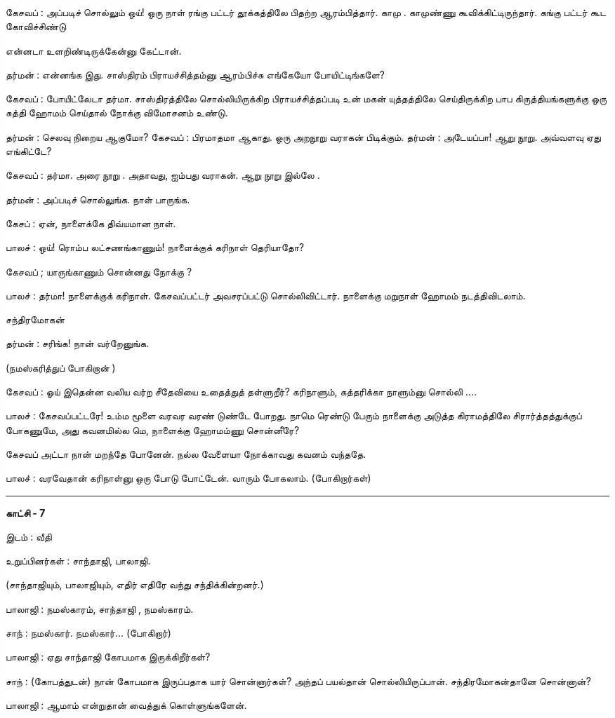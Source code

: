 கேசவப் : அப்படிச் சொல்லும் ஒய்! ஒரு நாள் ரங்கு பட்டர் தூக்கத்திலே பிதற்ற ஆரம்பித்தார். காமு . காமுண்ணு கூவிக்கிட்டிருந்தார். கங்கு பட்டர் கூட கோவிச்சிண்டு  

என்னடா உளறிண்டிருக்கேன்னு கேட்டான்.  

தர்மன் : என்னங்க இது. சாஸ்திரம் பிராயச்சித்தம்னு ஆரம்பிச்சு எங்கேயோ போயிட்டிங்களே?  

கேசவப் : போயிட்லேடா தர்மா. சாஸ்திரத்திலே சொல்லியிருக்கிற பிராயச்சித்தப்படி உன் மகன் யுத்தத்திலே செய்திருக்கிற பாப கிருத்தியங்களுக்கு ஒரு சுத்தி ஹோமம் செய்தால் நோக்கு விமோசனம் உண்டு.  

தர்மன் : செலவு நிறைய ஆகுமோ? கேசவப் : பிரமாதமா ஆகாது. ஒரு அறநூறு வராகன் பிடிக்கும். தர்மன் : அடேயப்பா! ஆறு நூறு. அவ்வளவு ஏது எங்கிட்டே?  

கேசவப் : தர்மா. அரை நூறு . அதாவது, ஐம்பது வராகன். ஆறு நூறு இல்லே .  

தர்மன் : அப்படிச் சொல்லுங்க. நாள் பாருங்க.  

கேசப் : ஏன், நாளைக்கே திவ்யமான நாள்.  

பாலச் : ஒய்! ரொம்ப லட்சணங்காணும்! நாளைக்குக் கரிநாள் தெரியாதோ?  

கேசவப் ; யாருங்காணும் சொன்னது நோக்கு ?  

பாலச் : தர்மா! நாளைக்குக் கரிநாள். கேசவப்பட்டர் அவசரப்பட்டு சொல்லிவிட்டார். நாளைக்கு மறுநாள் ஹோமம் நடத்திவிடலாம்.  

சந்திரமோகன்  

தர்மன் : சரிங்க! நான் வர்றேனுங்க.  

(நமஸ்கரித்துப் போகிறான் )  

கேசவப் : ஓய் இதென்ன வலிய வர்ற சீதேவியை உதைத்துத் தள்ளுறீர்? கரிநாளும், கத்தரிக்கா நாளும்னு சொல்லி ….  

பாலச் : கேசவப்பட்டரே! உம்ம மூளை வரவர வரண் டுண்டே போறது. நாமெ ரெண்டு பேரும் நாளைக்கு அடுத்த கிராமத்திலே சிரார்த்தத்துக்குப் போகணுமே, அது கவனமில்ல மெ, நாளைக்கு ஹோமம்ணு சொன்னீரே?  

கேசவப் அட்டா நான் மறந்தே போனேன். நல்ல வேளையா நோக்காவது கவனம் வந்ததே.  

பாலச் : வரவேதான் கரிநாள்னு ஒரு போடு போட்டேன். வாரும் போகலாம். (போகிறார்கள்)  

---------------  

**காட்சி - 7**  

இடம் : வீதி  

உறுப்பினர்கள் : சாந்தாஜி, பாலாஜி.  

(சாந்தாஜியும், பாலாஜியும், எதிர் எதிரே வந்து சந்திக்கின்றனர்.)  

பாலாஜி : நமஸ்காரம், சாந்தாஜி , நமஸ்காரம்.  

சாந் : நமஸ்கார். நமஸ்கார்... (போகிறார்)  

பாலாஜி : ஏது சாந்தாஜி கோபமாக இருக்கிறீர்கள்?  

சாந் : (கோபத்துடன்) நான் கோபமாக இருப்பதாக யார் சொன்னார்கள்? அந்தப் பயல்தான் சொல்லியிருப்பான். சந்திரமோகன்தானே சொன்னான்?  

பாலாஜி : ஆமாம் என்றுதான் வைத்துக் கொள்ளுங்களேன்.  

